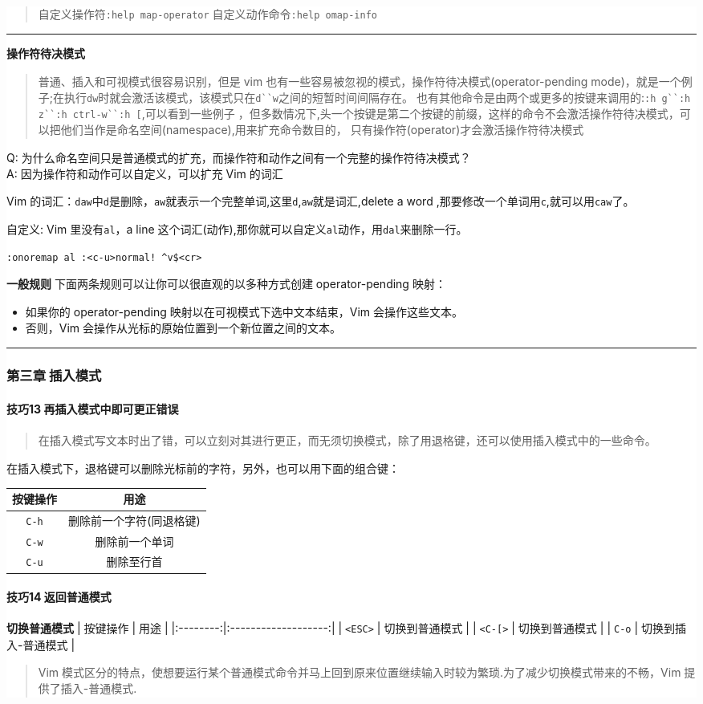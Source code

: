 > 自定义操作符`:help map-operator` 自定义动作命令`:help omap-info`

---

**操作符待决模式**

> 普通、插入和可视模式很容易识别，但是 vim 也有一些容易被忽视的模式，操作符待决模式(operator-pending mode)，就是一个例子;在执行`dw`时就会激活该模式，该模式只在` d``w `之间的短暂时间间隔存在。
> 也有其他命令是由两个或更多的按键来调用的:` :h g``:h z``:h ctrl-w``:h [ `,可以看到一些例子 ，但多数情况下,头一个按键是第二个按键的前缀，这样的命令不会激活操作符待决模式，可以把他们当作是命名空间(namespace),用来扩充命令数目的，
> 只有操作符(operator)才会激活操作符待决模式

Q: 为什么命名空间只是普通模式的扩充，而操作符和动作之间有一个完整的操作符待决模式？  
A: 因为操作符和动作可以自定义，可以扩充 Vim 的词汇

Vim 的词汇：`daw`中`d`是删除，`aw`就表示一个完整单词,这里`d`,`aw`就是词汇,delete a word ,那要修改一个单词用`c`,就可以用`caw`了。

自定义: Vim 里没有`al`，a line 这个词汇(动作),那你就可以自定义`al`动作，用`dal`来删除一行。

`:onoremap al :<c-u>normal! ^v$<cr>`

**一般规则**
下面两条规则可以让你可以很直观的以多种方式创建 operator-pending 映射：

- 如果你的 operator-pending 映射以在可视模式下选中文本结束，Vim 会操作这些文本。
- 否则，Vim 会操作从光标的原始位置到一个新位置之间的文本。

---

### 第三章 插入模式

#### 技巧13 再插入模式中即可更正错误

> 在插入模式写文本时出了错，可以立刻对其进行更正，而无须切换模式，除了用退格键，还可以使用插入模式中的一些命令。

在插入模式下，退格键可以删除光标前的字符，另外，也可以用下面的组合键：

| 按键操作 |           用途           |
| :------: | :----------------------: |
|  `C-h`   | 删除前一个字符(同退格键) |
|  `C-w`   |      删除前一个单词      |
|  `C-u`   |        删除至行首        |

#### 技巧14 返回普通模式

**切换普通模式**
| 按键操作 | 用途 |
|:--------:|:-------------------:|
| `<ESC>` | 切换到普通模式 |
| `<C-[>` | 切换到普通模式 |
| `C-o` | 切换到插入-普通模式 |

> Vim 模式区分的特点，使想要运行某个普通模式命令并马上回到原来位置继续输入时较为繁琐.为了减少切换模式带来的不畅，Vim 提供了插入-普通模式.
